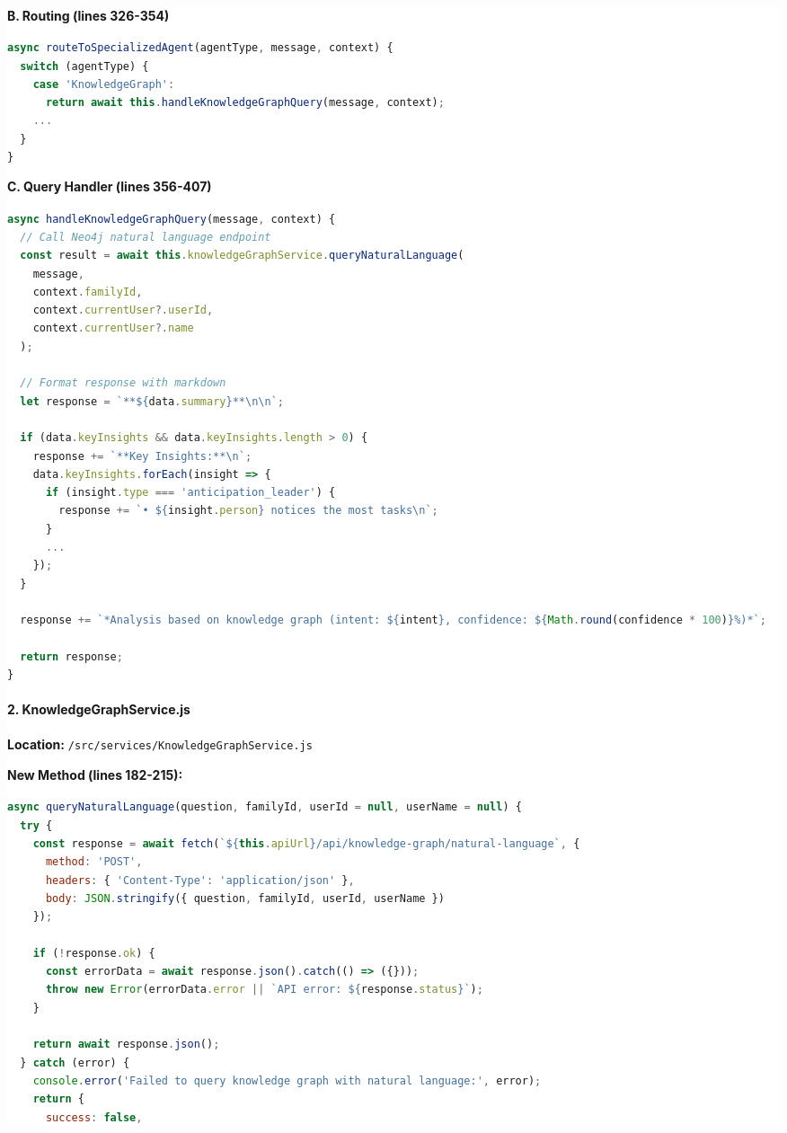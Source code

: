 **B. Routing (lines 326-354)**
```javascript
async routeToSpecializedAgent(agentType, message, context) {
  switch (agentType) {
    case 'KnowledgeGraph':
      return await this.handleKnowledgeGraphQuery(message, context);
    ...
  }
}
```

**C. Query Handler (lines 356-407)**
```javascript
async handleKnowledgeGraphQuery(message, context) {
  // Call Neo4j natural language endpoint
  const result = await this.knowledgeGraphService.queryNaturalLanguage(
    message,
    context.familyId,
    context.currentUser?.userId,
    context.currentUser?.name
  );

  // Format response with markdown
  let response = `**${data.summary}**\n\n`;

  if (data.keyInsights && data.keyInsights.length > 0) {
    response += `**Key Insights:**\n`;
    data.keyInsights.forEach(insight => {
      if (insight.type === 'anticipation_leader') {
        response += `• ${insight.person} notices the most tasks\n`;
      }
      ...
    });
  }

  response += `*Analysis based on knowledge graph (intent: ${intent}, confidence: ${Math.round(confidence * 100)}%)*`;

  return response;
}
```

#### 2. KnowledgeGraphService.js
**Location:** `/src/services/KnowledgeGraphService.js`

**New Method (lines 182-215):**
```javascript
async queryNaturalLanguage(question, familyId, userId = null, userName = null) {
  try {
    const response = await fetch(`${this.apiUrl}/api/knowledge-graph/natural-language`, {
      method: 'POST',
      headers: { 'Content-Type': 'application/json' },
      body: JSON.stringify({ question, familyId, userId, userName })
    });

    if (!response.ok) {
      const errorData = await response.json().catch(() => ({}));
      throw new Error(errorData.error || `API error: ${response.status}`);
    }

    return await response.json();
  } catch (error) {
    console.error('Failed to query knowledge graph with natural language:', error);
    return {
      success: false,
```